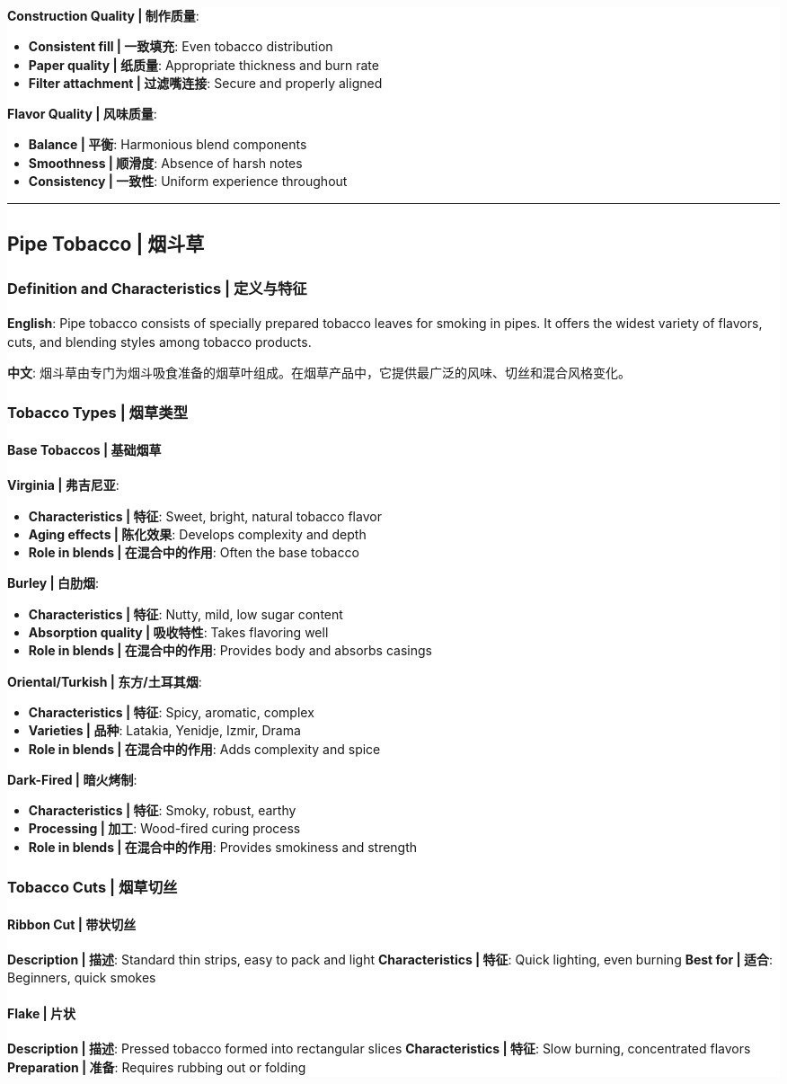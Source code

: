 **Construction Quality | 制作质量**:
- **Consistent fill | 一致填充**: Even tobacco distribution
- **Paper quality | 纸质量**: Appropriate thickness and burn rate
- **Filter attachment | 过滤嘴连接**: Secure and properly aligned

**Flavor Quality | 风味质量**:
- **Balance | 平衡**: Harmonious blend components
- **Smoothness | 顺滑度**: Absence of harsh notes
- **Consistency | 一致性**: Uniform experience throughout

---

## Pipe Tobacco | 烟斗草

### Definition and Characteristics | 定义与特征

**English**: Pipe tobacco consists of specially prepared tobacco leaves for smoking in pipes. It offers the widest variety of flavors, cuts, and blending styles among tobacco products.

**中文**: 烟斗草由专门为烟斗吸食准备的烟草叶组成。在烟草产品中，它提供最广泛的风味、切丝和混合风格变化。

### Tobacco Types | 烟草类型

#### Base Tobaccos | 基础烟草

**Virginia | 弗吉尼亚**:
- **Characteristics | 特征**: Sweet, bright, natural tobacco flavor
- **Aging effects | 陈化效果**: Develops complexity and depth
- **Role in blends | 在混合中的作用**: Often the base tobacco

**Burley | 白肋烟**:
- **Characteristics | 特征**: Nutty, mild, low sugar content
- **Absorption quality | 吸收特性**: Takes flavoring well
- **Role in blends | 在混合中的作用**: Provides body and absorbs casings

**Oriental/Turkish | 东方/土耳其烟**:
- **Characteristics | 特征**: Spicy, aromatic, complex
- **Varieties | 品种**: Latakia, Yenidje, Izmir, Drama
- **Role in blends | 在混合中的作用**: Adds complexity and spice

**Dark-Fired | 暗火烤制**:
- **Characteristics | 特征**: Smoky, robust, earthy
- **Processing | 加工**: Wood-fired curing process
- **Role in blends | 在混合中的作用**: Provides smokiness and strength

### Tobacco Cuts | 烟草切丝

#### Ribbon Cut | 带状切丝
**Description | 描述**: Standard thin strips, easy to pack and light
**Characteristics | 特征**: Quick lighting, even burning
**Best for | 适合**: Beginners, quick smokes

#### Flake | 片状
**Description | 描述**: Pressed tobacco formed into rectangular slices
**Characteristics | 特征**: Slow burning, concentrated flavors
**Preparation | 准备**: Requires rubbing out or folding
